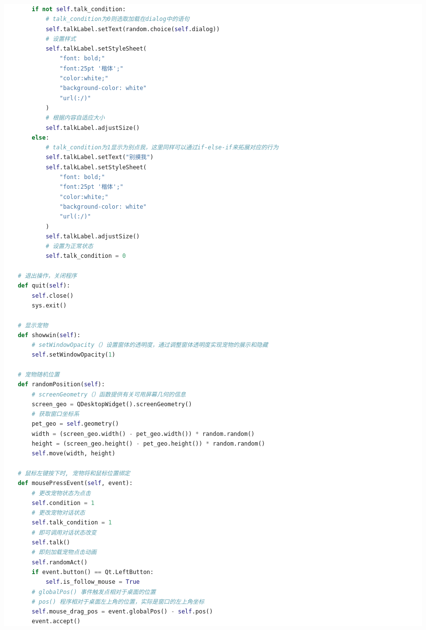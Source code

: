 ```python
        if not self.talk_condition:
            # talk_condition为0则选取加载在dialog中的语句
            self.talkLabel.setText(random.choice(self.dialog))
            # 设置样式
            self.talkLabel.setStyleSheet(
                "font: bold;"
                "font:25pt '楷体';"
                "color:white;"
                "background-color: white"
                "url(:/)"
            )
            # 根据内容自适应大小
            self.talkLabel.adjustSize()
        else:
            # talk_condition为1显示为别点我，这里同样可以通过if-else-if来拓展对应的行为
            self.talkLabel.setText("别摸我")
            self.talkLabel.setStyleSheet(
                "font: bold;"
                "font:25pt '楷体';"
                "color:white;"
                "background-color: white"
                "url(:/)"
            )
            self.talkLabel.adjustSize()
            # 设置为正常状态
            self.talk_condition = 0

    # 退出操作，关闭程序
    def quit(self):
        self.close()
        sys.exit()

    # 显示宠物
    def showwin(self):
        # setWindowOpacity（）设置窗体的透明度，通过调整窗体透明度实现宠物的展示和隐藏
        self.setWindowOpacity(1)

    # 宠物随机位置
    def randomPosition(self):
        # screenGeometry（）函数提供有关可用屏幕几何的信息
        screen_geo = QDesktopWidget().screenGeometry()
        # 获取窗口坐标系
        pet_geo = self.geometry()
        width = (screen_geo.width() - pet_geo.width()) * random.random()
        height = (screen_geo.height() - pet_geo.height()) * random.random()
        self.move(width, height)

    # 鼠标左键按下时, 宠物将和鼠标位置绑定
    def mousePressEvent(self, event):
        # 更改宠物状态为点击
        self.condition = 1
        # 更改宠物对话状态
        self.talk_condition = 1
        # 即可调用对话状态改变
        self.talk()
        # 即刻加载宠物点击动画
        self.randomAct()
        if event.button() == Qt.LeftButton:
            self.is_follow_mouse = True
        # globalPos() 事件触发点相对于桌面的位置
        # pos() 程序相对于桌面左上角的位置，实际是窗口的左上角坐标
        self.mouse_drag_pos = event.globalPos() - self.pos()
        event.accept()
```